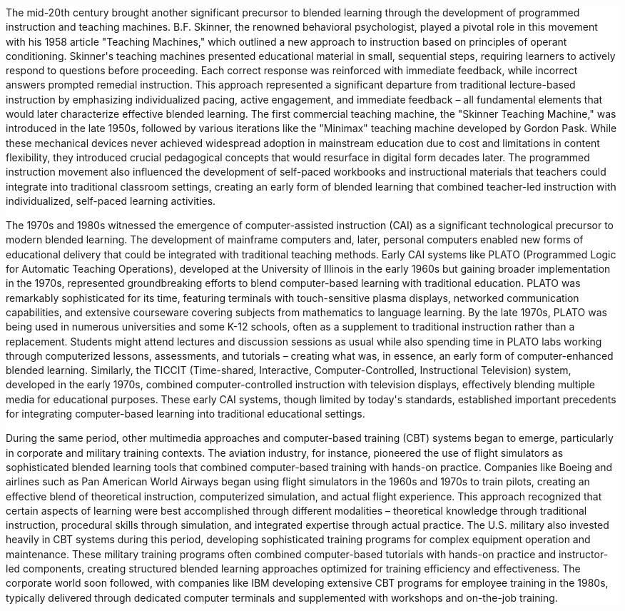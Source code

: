 The mid-20th century brought another significant precursor to blended learning through the development of programmed instruction and teaching machines. B.F. Skinner, the renowned behavioral psychologist, played a pivotal role in this movement with his 1958 article "Teaching Machines," which outlined a new approach to instruction based on principles of operant conditioning. Skinner's teaching machines presented educational material in small, sequential steps, requiring learners to actively respond to questions before proceeding. Each correct response was reinforced with immediate feedback, while incorrect answers prompted remedial instruction. This approach represented a significant departure from traditional lecture-based instruction by emphasizing individualized pacing, active engagement, and immediate feedback – all fundamental elements that would later characterize effective blended learning. The first commercial teaching machine, the "Skinner Teaching Machine," was introduced in the late 1950s, followed by various iterations like the "Minimax" teaching machine developed by Gordon Pask. While these mechanical devices never achieved widespread adoption in mainstream education due to cost and limitations in content flexibility, they introduced crucial pedagogical concepts that would resurface in digital form decades later. The programmed instruction movement also influenced the development of self-paced workbooks and instructional materials that teachers could integrate into traditional classroom settings, creating an early form of blended learning that combined teacher-led instruction with individualized, self-paced learning activities.

The 1970s and 1980s witnessed the emergence of computer-assisted instruction (CAI) as a significant technological precursor to modern blended learning. The development of mainframe computers and, later, personal computers enabled new forms of educational delivery that could be integrated with traditional teaching methods. Early CAI systems like PLATO (Programmed Logic for Automatic Teaching Operations), developed at the University of Illinois in the early 1960s but gaining broader implementation in the 1970s, represented groundbreaking efforts to blend computer-based learning with traditional education. PLATO was remarkably sophisticated for its time, featuring terminals with touch-sensitive plasma displays, networked communication capabilities, and extensive courseware covering subjects from mathematics to language learning. By the late 1970s, PLATO was being used in numerous universities and some K-12 schools, often as a supplement to traditional instruction rather than a replacement. Students might attend lectures and discussion sessions as usual while also spending time in PLATO labs working through computerized lessons, assessments, and tutorials – creating what was, in essence, an early form of computer-enhanced blended learning. Similarly, the TICCIT (Time-shared, Interactive, Computer-Controlled, Instructional Television) system, developed in the early 1970s, combined computer-controlled instruction with television displays, effectively blending multiple media for educational purposes. These early CAI systems, though limited by today's standards, established important precedents for integrating computer-based learning into traditional educational settings.

During the same period, other multimedia approaches and computer-based training (CBT) systems began to emerge, particularly in corporate and military training contexts. The aviation industry, for instance, pioneered the use of flight simulators as sophisticated blended learning tools that combined computer-based training with hands-on practice. Companies like Boeing and airlines such as Pan American World Airways began using flight simulators in the 1960s and 1970s to train pilots, creating an effective blend of theoretical instruction, computerized simulation, and actual flight experience. This approach recognized that certain aspects of learning were best accomplished through different modalities – theoretical knowledge through traditional instruction, procedural skills through simulation, and integrated expertise through actual practice. The U.S. military also invested heavily in CBT systems during this period, developing sophisticated training programs for complex equipment operation and maintenance. These military training programs often combined computer-based tutorials with hands-on practice and instructor-led components, creating structured blended learning approaches optimized for training efficiency and effectiveness. The corporate world soon followed, with companies like IBM developing extensive CBT programs for employee training in the 1980s, typically delivered through dedicated computer terminals and supplemented with workshops and on-the-job training.
